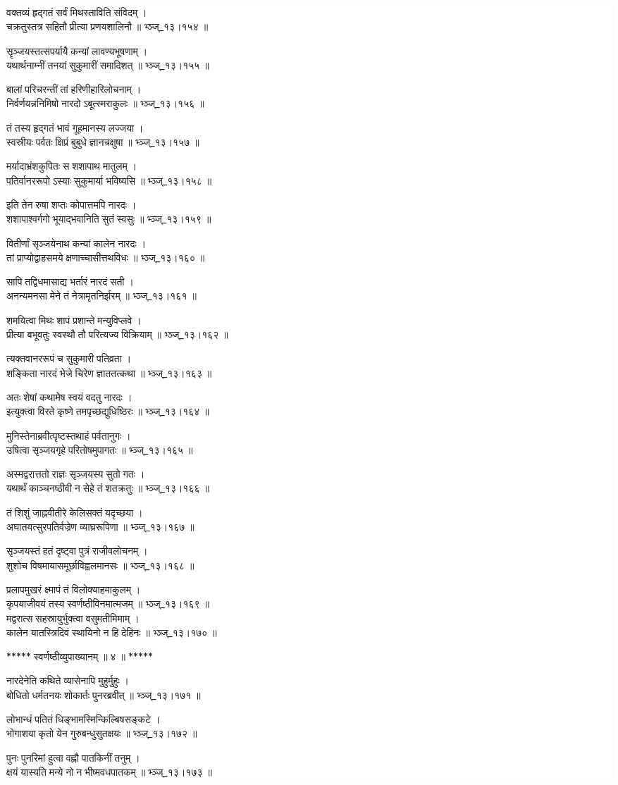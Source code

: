 वक्तव्यं हृद्गतं सर्वं मिथस्ताविति संविदम् ।  
चक्रतुस्तत्र सहितौ प्रीत्या प्रणयशालिनौ ॥ भ्ञ्ज्_१३।१५४ ॥  
    
सॄञ्जयस्तत्सपर्यायै कन्यां लावण्यभूषणाम् ।  
यथार्थनाम्नीं तनयां सुकुमारीं समादिशत् ॥ भ्ञ्ज्_१३।१५५ ॥  
    
बालां परिचरन्तीं तां हरिणीहारिलोचनाम् ।  
निर्वर्णयन्ननिमिषो नारदो ऽबूत्स्मराकुलः ॥ भ्ञ्ज्_१३।१५६ ॥  
    
तं तस्य हृद्गतं भावं गूहमानस्य लज्जया ।  
स्वस्रीयः पर्वतः क्षिप्रं बुबुधे ज्ञानचक्षुषा ॥ भ्ञ्ज्_१३।१५७ ॥  
    
मर्यादाभ्रंशकुपितः स शशापाथ मातुलम् ।  
पतिर्वानररूपो ऽस्याः सुकुमार्या भविष्यसि ॥ भ्ञ्ज्_१३।१५८ ॥  
    
इति तेन रुषा शप्तः कोपात्तमपि नारदः ।  
शशापाश्वर्गगो भूयाद्भवानिति सुतं स्वसुः ॥ भ्ञ्ज्_१३।१५९ ॥  
    
वितीर्णां सृञ्जयेनाथ कन्यां कालेन नारदः ।  
तां प्राप्योद्वाहसमये क्षणाच्चासीत्तथविधः ॥ भ्ञ्ज्_१३।१६० ॥  
    
सापि तद्विधमासाद्य भर्तारं नारदं सती ।  
अनन्यमनसा मेने तं नेत्रामृतनिर्झरम् ॥ भ्ञ्ज्_१३।१६१ ॥  
    
शमयित्वा मिथः शापं प्रशान्ते मन्युविप्लवे ।  
प्रीत्या बभूवतुः स्वस्थौ तौ परित्यज्य विक्रियाम् ॥ भ्ञ्ज्_१३।१६२ ॥  
    
त्यक्तवानररूपं च सुकुमारी पतिव्रता ।  
शङ्किता नारदं भेजे चिरेण ज्ञाततत्कथा ॥ भ्ञ्ज्_१३।१६३ ॥  
    
अतः शेषां कथामेष स्वयं वदतु नारदः ।  
इत्युक्त्वा विरते कृष्णे तमपृच्छद्युधिष्ठिरः ॥ भ्ञ्ज्_१३।१६४ ॥  
    
मुनिस्तेनाब्रवीत्पृष्टस्तथाहं पर्वतानुगः ।  
उषित्वा सृञ्जयगृहे परितोषमुपागतः ॥ भ्ञ्ज्_१३।१६५ ॥  
    
अस्मद्वरात्ततो राज्ञः सृञ्जयस्य सुतो गतः ।  
यथार्थं काञ्चनष्ठीवी न सेहे तं शतक्रतुः ॥ भ्ञ्ज्_१३।१६६ ॥  
    
तं शिशुं जाह्नवीतीरे केलिसक्तं यदृच्छया ।  
अघातयत्सुरपतिर्वज्रेण व्याघ्ररूपिणा ॥ भ्ञ्ज्_१३।१६७ ॥  
    
सृञ्जयस्तं हतं दृष्ट्वा पुत्रं राजीवलोचनम् ।  
शुशोच विषमायासमूर्छाविह्वलमानसः ॥ भ्ञ्ज्_१३।१६८ ॥  
    
प्रलापमुखरं क्ष्मापं तं विलोक्याहमाकुलम् ।  
कृपयाजीवयं तस्य स्वर्णष्ठीविनमात्मजम् ॥ भ्ञ्ज्_१३।१६९ ॥  
मद्वरात्स सहस्रायुर्भुक्त्वा वसुमतीमिमाम् ।  
कालेन यातस्त्रिदिवं स्थायिनो न हि देहिनः ॥ भ्ञ्ज्_१३।१७० ॥  
    
***** स्वर्णष्ठीव्युपाख्यानम् ॥ ४ ॥ *****

नारदेनेति कथिते व्यासेनापि मुहुर्मुहुः ।  
बोधितो धर्मतनयः शोकार्तः पुनरब्रवीत् ॥ भ्ञ्ज्_१३।१७१ ॥  
    
लोभान्धं पतितं धिङ्भामस्मिन्किल्बिषसङ्कटे ।  
भोगाशया कृतो येन गुरुबन्धुसुतक्षयः ॥ भ्ञ्ज्_१३।१७२ ॥  
    
पुनः पुनरिमां हुत्वा वह्नौ पातकिनीं तनुम् ।  
क्षयं यास्यति मन्ये नो न भीष्मवधपातकम् ॥ भ्ञ्ज्_१३।१७३ ॥  
    